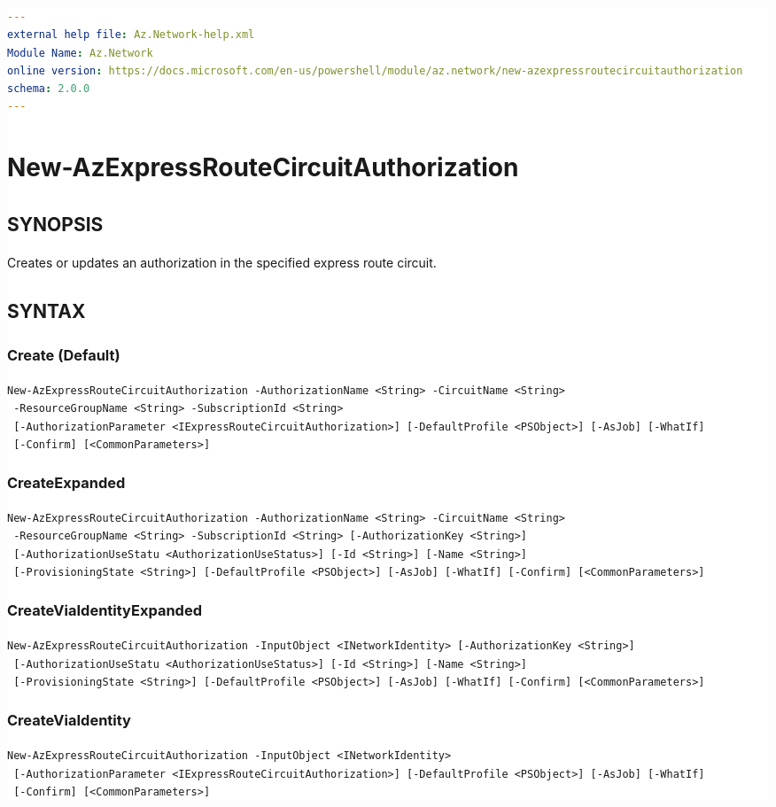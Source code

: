 ```yaml
---
external help file: Az.Network-help.xml
Module Name: Az.Network
online version: https://docs.microsoft.com/en-us/powershell/module/az.network/new-azexpressroutecircuitauthorization
schema: 2.0.0
---
```


# New-AzExpressRouteCircuitAuthorization

## SYNOPSIS
Creates or updates an authorization in the specified express route circuit.

## SYNTAX

### Create (Default)
```
New-AzExpressRouteCircuitAuthorization -AuthorizationName <String> -CircuitName <String>
 -ResourceGroupName <String> -SubscriptionId <String>
 [-AuthorizationParameter <IExpressRouteCircuitAuthorization>] [-DefaultProfile <PSObject>] [-AsJob] [-WhatIf]
 [-Confirm] [<CommonParameters>]
```

### CreateExpanded
```
New-AzExpressRouteCircuitAuthorization -AuthorizationName <String> -CircuitName <String>
 -ResourceGroupName <String> -SubscriptionId <String> [-AuthorizationKey <String>]
 [-AuthorizationUseStatu <AuthorizationUseStatus>] [-Id <String>] [-Name <String>]
 [-ProvisioningState <String>] [-DefaultProfile <PSObject>] [-AsJob] [-WhatIf] [-Confirm] [<CommonParameters>]
```

### CreateViaIdentityExpanded
```
New-AzExpressRouteCircuitAuthorization -InputObject <INetworkIdentity> [-AuthorizationKey <String>]
 [-AuthorizationUseStatu <AuthorizationUseStatus>] [-Id <String>] [-Name <String>]
 [-ProvisioningState <String>] [-DefaultProfile <PSObject>] [-AsJob] [-WhatIf] [-Confirm] [<CommonParameters>]
```

### CreateViaIdentity
```
New-AzExpressRouteCircuitAuthorization -InputObject <INetworkIdentity>
 [-AuthorizationParameter <IExpressRouteCircuitAuthorization>] [-DefaultProfile <PSObject>] [-AsJob] [-WhatIf]
 [-Confirm] [<CommonParameters>]
```
